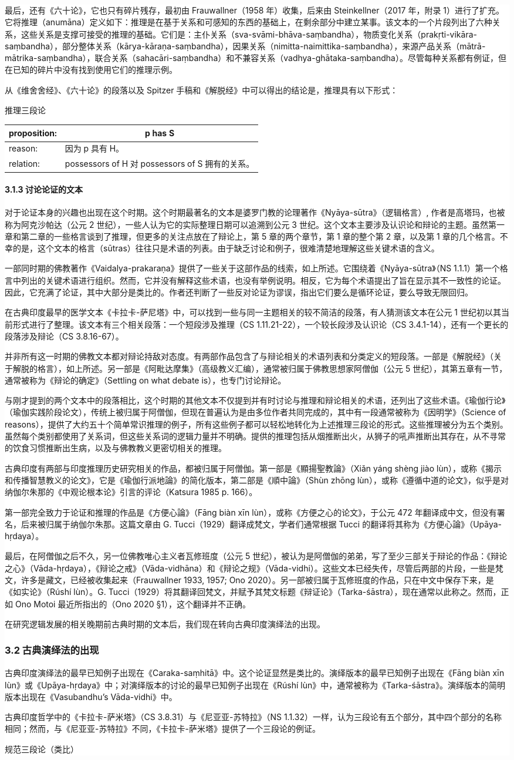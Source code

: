 最后，还有《六十论》，它也只有碎片残存，最初由 Frauwallner（1958 年）收集，后来由 Steinkellner（2017 年，附录 1）进行了扩充。它将推理（anumāna）定义如下：推理是在基于关系和可感知的东西的基础上，在剩余部分中建立某事。该文本的一个片段列出了六种关系，这些关系是支撑可接受的推理的基础。它们是：主仆关系（sva-svāmi-bhāva-saṃbandha），物质变化关系（prakṛti-vikāra-saṃbandha），部分整体关系（kārya-kāraṇa-saṃbandha），因果关系（nimitta-naimittika-saṃbandha），来源产品关系（mātrā-mātrika-saṃbandha），联合关系（sahacāri-saṃbandha）和不兼容关系（vadhya-ghātaka-saṃbandha）。尽管每种关系都有例证，但在已知的碎片中没有找到使用它们的推理示例。

从《维舍舍经》、《六十论》的段落以及 Spitzer 手稿和《解脱经》中可以得出的结论是，推理具有以下形式：

推理三段论

| proposition: | p has S                                  |
| ------------ | ---------------------------------------- |
| reason:      | 因为 p 具有 H。                               |
| relation:    | possessors of H 对 possessors of S 拥有的关系。 |

#### 3.1.3 讨论论证的文本

对于论证本身的兴趣也出现在这个时期。这个时期最著名的文本是婆罗门教的论理著作《Nyāya-sūtra》（逻辑格言）, 作者是高塔玛，也被称为阿克沙帕达（公元 2 世纪），一些人认为它的实际整理日期可以追溯到公元 3 世纪。这个文本主要涉及认识论和辩论的主题。虽然第一章和第二章的一些格言谈到了推理，但更多的关注点放在了辩论上，第 5 章的两个章节，第 1 章的整个第 2 章，以及第 1 章的几个格言。不幸的是，这个文本的格言（sūtras）往往只是术语的列表。由于缺乏讨论和例子，很难清楚地理解这些关键术语的含义。

一部同时期的佛教著作《Vaidalya-prakaraṇa》提供了一些关于这部作品的线索，如上所述。它围绕着《Nyāya-sūtra》（NS 1.1.1）第一个格言中列出的关键术语进行组织。然而，它并没有解释这些术语，也没有举例说明。相反，它为每个术语提出了旨在显示其不一致性的论证。因此，它充满了论证，其中大部分是类比的。作者还判断了一些反对论证为谬误，指出它们要么是循环论证，要么导致无限回归。

在古典印度最早的医学文本《卡拉卡-萨尼塔》中，可以找到一些与同一主题相关的较不简洁的段落，有人猜测该文本在公元 1 世纪初以其当前形式进行了整理。该文本有三个相关段落：一个短段涉及推理（CS 1.11.21-22），一个较长段涉及认识论（CS 3.4.1-14），还有一个更长的段落涉及辩论（CS 3.8.16-67）。

并非所有这一时期的佛教文本都对辩论持敌对态度。有两部作品包含了与辩论相关的术语列表和分类定义的短段落。一部是《解脱经》（关于解脱的格言），如上所述。另一部是《阿毗达摩集》（高级教义汇编），通常被归属于佛教思想家阿僧伽（公元 5 世纪），其第五章有一节，通常被称为《辩论的确定》（Settling on what debate is），也专门讨论辩论。

与刚才提到的两个文本中的段落相比，这个时期的其他文本不仅提到并有时讨论与推理和辩论相关的术语，还列出了这些术语。《瑜伽行论》（瑜伽实践阶段论文），传统上被归属于阿僧伽，但现在普遍认为是由多位作者共同完成的，其中有一段通常被称为《因明学》（Science of reasons），提供了大约五十个简单常识推理的例子，所有这些例子都可以轻松地转化为上述推理三段论的形式。这些推理被分为五个类别。虽然每个类别都使用了关系词，但这些关系词的逻辑力量并不明确。提供的推理包括从烟推断出火，从狮子的吼声推断出其存在，从不寻常的饮食习惯推断出生病，以及与佛教教义更密切相关的推理。

古典印度有两部与印度推理历史研究相关的作品，都被归属于阿僧伽。第一部是《顯揚聖教論》（Xiǎn yáng shèng jiào lùn），或称《揭示和传播智慧教义的论文》，它是《瑜伽行派地論》的简化版本，第二部是《順中論》（Shùn zhōng lùn），或称《遵循中道的论文》，似乎是对纳伽尔朱那的《中观论根本论》引言的评论（Katsura 1985 p. 166）。

第一部完全致力于论证和推理的作品是《方便心論》（Fāng biàn xīn lùn），或称《方便之心的论文》，于公元 472 年翻译成中文，但没有署名，后来被归属于纳伽尔朱那。这篇文章由 G. Tucci（1929）翻译成梵文，学者们通常根据 Tucci 的翻译将其称为《方便心論》（Upāya-hṛdaya）。

最后，在阿僧伽之后不久，另一位佛教唯心主义者瓦修班度（公元 5 世纪），被认为是阿僧伽的弟弟，写了至少三部关于辩论的作品：《辩论之心》（Vāda-hṛdaya），《辩论之戒》（Vāda-vidhāna）和《辩论之规》（Vāda-vidhi）。这些文本已经失传，尽管后两部的片段，一些是梵文，许多是藏文，已经被收集起来（Frauwallner 1933, 1957; Ono 2020）。另一部被归属于瓦修班度的作品，只在中文中保存下来，是《如实论》（Rúshí lùn）。G. Tucci（1929）将其翻译回梵文，并赋予其梵文标题《辩证论》（Tarka-śāstra），现在通常以此称之。然而，正如 Ono Motoi 最近所指出的（Ono 2020 §1），这个翻译并不正确。

在研究逻辑发展的相关晚期前古典时期的文本后，我们现在转向古典印度演绎法的出现。

### 3.2 古典演绎法的出现

古典印度演绎法的最早已知例子出现在《Caraka-saṃhitā》中。这个论证显然是类比的。演绎版本的最早已知例子出现在《Fāng biàn xīn lùn》或《Upāya-hṛdaya》中；对演绎版本的讨论的最早已知例子出现在《Rúshí lùn》中，通常被称为《Tarka-śāstra》。演绎版本的简明版本出现在《Vasubandhu’s Vāda-vidhi》中。

古典印度哲学中的《卡拉卡-萨米塔》（CS 3.8.31）与《尼亚亚-苏特拉》（NS 1.1.32）一样，认为三段论有五个部分，其中四个部分的名称相同；然而，与《尼亚亚-苏特拉》不同，《卡拉卡-萨米塔》提供了一个三段论的例证。

规范三段论（类比）
